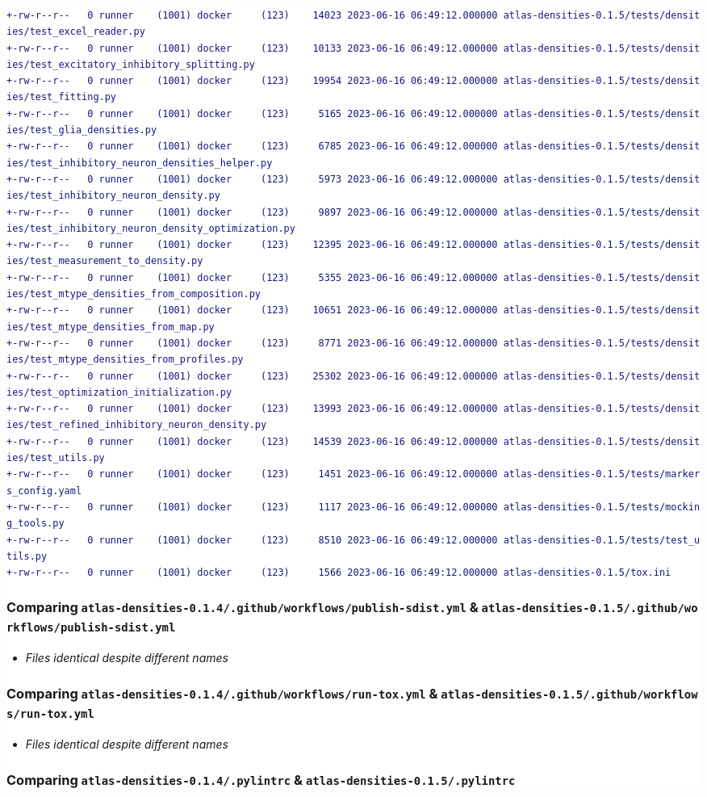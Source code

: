 ```diff
+-rw-r--r--   0 runner    (1001) docker     (123)    14023 2023-06-16 06:49:12.000000 atlas-densities-0.1.5/tests/densities/test_excel_reader.py
+-rw-r--r--   0 runner    (1001) docker     (123)    10133 2023-06-16 06:49:12.000000 atlas-densities-0.1.5/tests/densities/test_excitatory_inhibitory_splitting.py
+-rw-r--r--   0 runner    (1001) docker     (123)    19954 2023-06-16 06:49:12.000000 atlas-densities-0.1.5/tests/densities/test_fitting.py
+-rw-r--r--   0 runner    (1001) docker     (123)     5165 2023-06-16 06:49:12.000000 atlas-densities-0.1.5/tests/densities/test_glia_densities.py
+-rw-r--r--   0 runner    (1001) docker     (123)     6785 2023-06-16 06:49:12.000000 atlas-densities-0.1.5/tests/densities/test_inhibitory_neuron_densities_helper.py
+-rw-r--r--   0 runner    (1001) docker     (123)     5973 2023-06-16 06:49:12.000000 atlas-densities-0.1.5/tests/densities/test_inhibitory_neuron_density.py
+-rw-r--r--   0 runner    (1001) docker     (123)     9897 2023-06-16 06:49:12.000000 atlas-densities-0.1.5/tests/densities/test_inhibitory_neuron_density_optimization.py
+-rw-r--r--   0 runner    (1001) docker     (123)    12395 2023-06-16 06:49:12.000000 atlas-densities-0.1.5/tests/densities/test_measurement_to_density.py
+-rw-r--r--   0 runner    (1001) docker     (123)     5355 2023-06-16 06:49:12.000000 atlas-densities-0.1.5/tests/densities/test_mtype_densities_from_composition.py
+-rw-r--r--   0 runner    (1001) docker     (123)    10651 2023-06-16 06:49:12.000000 atlas-densities-0.1.5/tests/densities/test_mtype_densities_from_map.py
+-rw-r--r--   0 runner    (1001) docker     (123)     8771 2023-06-16 06:49:12.000000 atlas-densities-0.1.5/tests/densities/test_mtype_densities_from_profiles.py
+-rw-r--r--   0 runner    (1001) docker     (123)    25302 2023-06-16 06:49:12.000000 atlas-densities-0.1.5/tests/densities/test_optimization_initialization.py
+-rw-r--r--   0 runner    (1001) docker     (123)    13993 2023-06-16 06:49:12.000000 atlas-densities-0.1.5/tests/densities/test_refined_inhibitory_neuron_density.py
+-rw-r--r--   0 runner    (1001) docker     (123)    14539 2023-06-16 06:49:12.000000 atlas-densities-0.1.5/tests/densities/test_utils.py
+-rw-r--r--   0 runner    (1001) docker     (123)     1451 2023-06-16 06:49:12.000000 atlas-densities-0.1.5/tests/markers_config.yaml
+-rw-r--r--   0 runner    (1001) docker     (123)     1117 2023-06-16 06:49:12.000000 atlas-densities-0.1.5/tests/mocking_tools.py
+-rw-r--r--   0 runner    (1001) docker     (123)     8510 2023-06-16 06:49:12.000000 atlas-densities-0.1.5/tests/test_utils.py
+-rw-r--r--   0 runner    (1001) docker     (123)     1566 2023-06-16 06:49:12.000000 atlas-densities-0.1.5/tox.ini
```

### Comparing `atlas-densities-0.1.4/.github/workflows/publish-sdist.yml` & `atlas-densities-0.1.5/.github/workflows/publish-sdist.yml`

 * *Files identical despite different names*

### Comparing `atlas-densities-0.1.4/.github/workflows/run-tox.yml` & `atlas-densities-0.1.5/.github/workflows/run-tox.yml`

 * *Files identical despite different names*

### Comparing `atlas-densities-0.1.4/.pylintrc` & `atlas-densities-0.1.5/.pylintrc`
